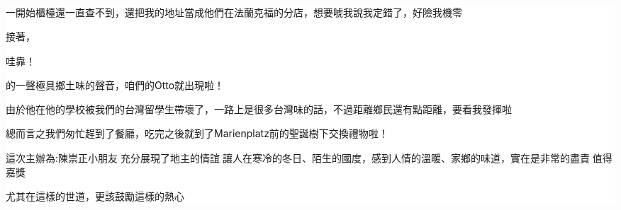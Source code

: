 

  

  



一開始櫃檯還一直查不到，還把我的地址當成他們在法蘭克福的分店，想要唬我說我定錯了，好險我機零



  

  



接著，



  

  



哇靠！



  

  



的一聲極具鄉土味的聲音，咱們的Otto就出現啦！



  

  



由於他在他的學校被我們的台灣留學生帶壞了，一路上是很多台灣味的話，不過距離鄉民還有點距離，要看我發揮啦



  

  



  

  



總而言之我們匆忙趕到了餐廳，吃完之後就到了Marienplatz前的聖誕樹下交換禮物啦！



  

  



這次主辦為:陳崇正小朋友 充分展現了地主的情誼 讓人在寒冷的冬日、陌生的國度，感到人情的溫暖、家鄉的味道，實在是非常的盡責 值得嘉獎

尤其在這樣的世道，更該鼓勵這樣的熱心



  

  



